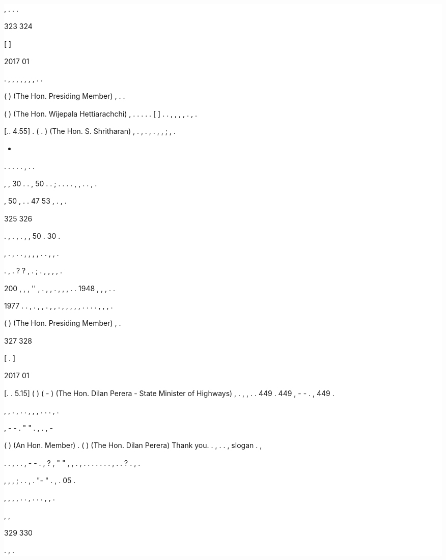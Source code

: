 , . . .

323 324

[ ]

2017 01

. , , , , , , , . .

( ) (The Hon. Presiding Member) , . .

( ) (The Hon. Wijepala Hettiarachchi) , . . . . . [ ] . . , , , , . , .

[.. 4.55] . ( . ) (The Hon. S. Shritharan) , . , . , . , , ; , .

-

. . . . . , . .

, , 30 . . , 50 . . ; . . . . , , . . , .

, 50 , . . 47 53 , . , .

325 326

. , . , . , , 50 . 30 .

, . , . . , , , , . . , , .

. , . ? ? , . ; . , , , , .

200 , , , '' , . , , . , , , . . 1948 , , , . .

1977 . . , . , , . , , . , , , , , . . . . , , , .

( ) (The Hon. Presiding Member) , .

327 328

[ . ]

2017 01

[. . 5.15] ( ) ( - ) (The Hon. Dilan Perera - State Minister of Highways) , . , , . . 449 . 449 , - - . , 449 .

, , . , . . , , , . . . , .

, - - . " " . , . , -

( ) (An Hon. Member) . ( ) (The Hon. Dilan Perera) Thank you. . , . . , slogan . ,

. . , . . , - - . , ? , " " , , . , . . . . . . . , . . ? . , .

, , , ; . . , . "- " . , . 05 .

, , , , . . , . . . , , .

, ,

329 330

. , .
